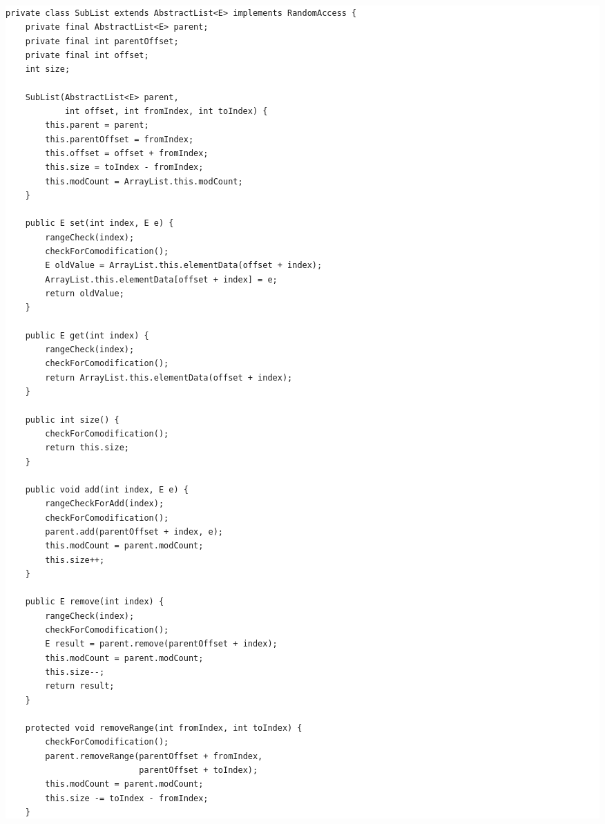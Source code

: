     private class SubList extends AbstractList<E> implements RandomAccess {
        private final AbstractList<E> parent;
        private final int parentOffset;
        private final int offset;
        int size;

        SubList(AbstractList<E> parent,
                int offset, int fromIndex, int toIndex) {
            this.parent = parent;
            this.parentOffset = fromIndex;
            this.offset = offset + fromIndex;
            this.size = toIndex - fromIndex;
            this.modCount = ArrayList.this.modCount;
        }

        public E set(int index, E e) {
            rangeCheck(index);
            checkForComodification();
            E oldValue = ArrayList.this.elementData(offset + index);
            ArrayList.this.elementData[offset + index] = e;
            return oldValue;
        }

        public E get(int index) {
            rangeCheck(index);
            checkForComodification();
            return ArrayList.this.elementData(offset + index);
        }

        public int size() {
            checkForComodification();
            return this.size;
        }

        public void add(int index, E e) {
            rangeCheckForAdd(index);
            checkForComodification();
            parent.add(parentOffset + index, e);
            this.modCount = parent.modCount;
            this.size++;
        }

        public E remove(int index) {
            rangeCheck(index);
            checkForComodification();
            E result = parent.remove(parentOffset + index);
            this.modCount = parent.modCount;
            this.size--;
            return result;
        }

        protected void removeRange(int fromIndex, int toIndex) {
            checkForComodification();
            parent.removeRange(parentOffset + fromIndex,
                               parentOffset + toIndex);
            this.modCount = parent.modCount;
            this.size -= toIndex - fromIndex;
        }
